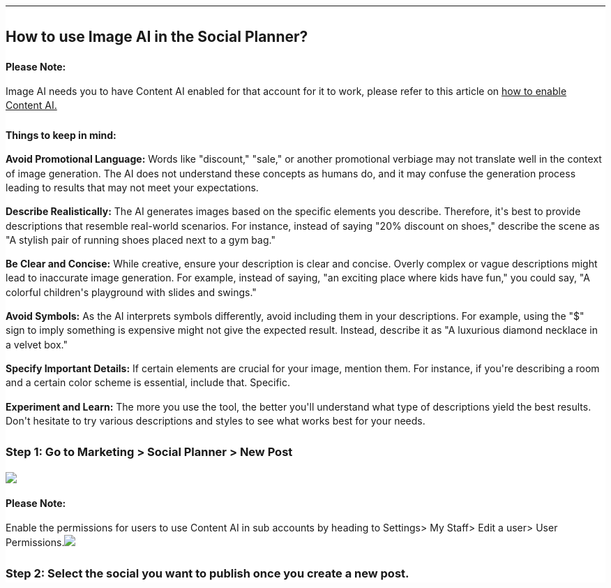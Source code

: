   
---

## **How to use Image AI in the Social Planner?**

  
**Please Note:**

Image AI needs you to have Content AI enabled for that account for it to work, please refer to this article on [how to enable Content AI.](https://help.gohighlevel.com/support/solutions/articles/48001234826-how-to-enable-and-rebill-content-ai-)

  
###   
**Things to keep in mind:**

**Avoid Promotional Language:** Words like "discount," "sale," or another promotional verbiage may not translate well in the context of image generation. The AI does not understand these concepts as humans do, and it may confuse the generation process leading to results that may not meet your expectations.

  
**Describe Realistically:** The AI generates images based on the specific elements you describe. Therefore, it's best to provide descriptions that resemble real-world scenarios. For instance, instead of saying "20% discount on shoes," describe the scene as "A stylish pair of running shoes placed next to a gym bag."

  
**Be Clear and Concise:** While creative, ensure your description is clear and concise. Overly complex or vague descriptions might lead to inaccurate image generation. For example, instead of saying, "an exciting place where kids have fun," you could say, "A colorful children's playground with slides and swings."

  
**Avoid Symbols:** As the AI interprets symbols differently, avoid including them in your descriptions. For example, using the "$" sign to imply something is expensive might not give the expected result. Instead, describe it as "A luxurious diamond necklace in a velvet box."

  
**Specify Important Details:** If certain elements are crucial for your image, mention them. For instance, if you're describing a room and a certain color scheme is essential, include that. Specific.

  
**Experiment and Learn:** The more you use the tool, the better you'll understand what type of descriptions yield the best results. Don't hesitate to try various descriptions and styles to see what works best for your needs.

  
### **Step 1: Go to Marketing > Social Planner > New Post**

![](https://s3.amazonaws.com/cdn.freshdesk.com/data/helpdesk/attachments/production/155000476811/original/sqy4Zcn1OZn1SOQuM0GRCTiWNod519BGag.png?1685985455)

**Please Note:**

Enable the permissions for users to use Content AI in sub accounts by heading to Settings> My Staff> Edit a user> User Permissions.![](https://s3.amazonaws.com/cdn.freshdesk.com/data/helpdesk/attachments/production/155000476601/original/p_AHhYGN_RiNF4plE_2XWrRAzngwLNJxIQ.png?1685985171)

  
### **Step 2: Select the social you want to publish once you create a new post.** 
